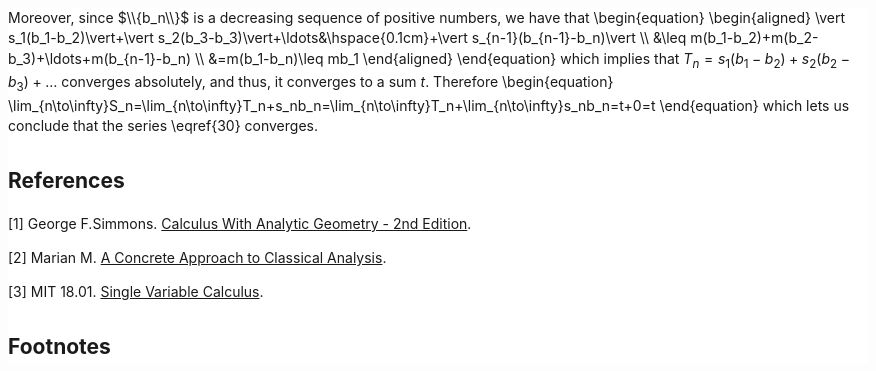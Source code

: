 Moreover, since $\\{b_n\\}$ is a decreasing sequence of positive numbers, we have that
\begin{equation}
\begin{aligned}
\vert s_1(b_1-b_2)\vert+\vert s_2(b_3-b_3)\vert+\ldots&\hspace{0.1cm}+\vert s_{n-1}(b_{n-1}-b_n)\vert \\\\ &\leq m(b_1-b_2)+m(b_2-b_3)+\ldots+m(b_{n-1}-b_n) \\\\ &=m(b_1-b_n)\leq mb_1
\end{aligned}
\end{equation}
which implies that $T_n=s_1(b_1-b_2)+s_2(b_2-b_3)+\ldots$ converges absolutely, and thus, it converges to a sum $t$. Therefore
\begin{equation}
\lim_{n\to\infty}S_n=\lim_{n\to\infty}T_n+s_nb_n=\lim_{n\to\infty}T_n+\lim_{n\to\infty}s_nb_n=t+0=t
\end{equation}
which lets us conclude that the series \eqref{30} converges.

## References
[1] George F.Simmons. [Calculus With Analytic Geometry - 2nd Edition](https://www.amazon.com/Calculus-Analytic-Geometry-George-Simmons/dp/0070576424).

[2] Marian M. [A Concrete Approach to Classical Analysis](https://www.springer.com/gp/book/9780387789323).

[3] MIT 18.01. [Single Variable Calculus](https://ocw.mit.edu/courses/mathematics/18-01-single-variable-calculus-fall-2006/).

## Footnotes
[^1]: **Theorem** (*Stolz–Cesaro*)  
	*Let $\\{a_n\\}$ be a sequence of real numbers and $\\{b_n\\}$ be a strictly monotone and divergent sequence. Then
	\begin{equation}
	\lim_{n\to\infty}\dfrac{a_{n+1}-a_n}{b_{n+1}-b_n}=L\hspace{1cm}(\in\left[-\infty,+\infty\right])
	\end{equation}
	implies
	\begin{equation}
	\lim_{n\to\infty}\dfrac{a_n}{b_n}=L
	\end{equation}*
